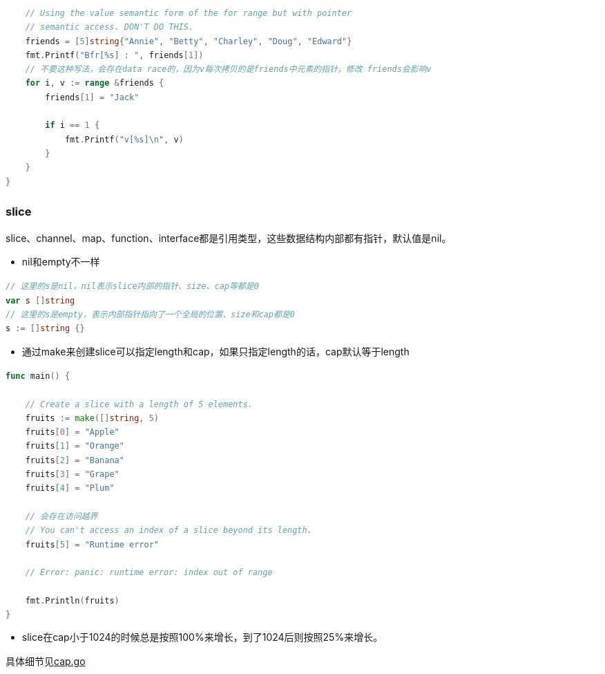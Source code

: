 ```go
	// Using the value semantic form of the for range but with pointer
	// semantic access. DON'T DO THIS.
	friends = [5]string{"Annie", "Betty", "Charley", "Doug", "Edward"}
	fmt.Printf("Bfr[%s] : ", friends[1])
	// 不要这种写法，会存在data race的，因为v每次拷贝的是friends中元素的指针，修改 friends会影响v
	for i, v := range &friends {
		friends[1] = "Jack"

		if i == 1 {
			fmt.Printf("v[%s]\n", v)
		}
	}
}
```

### slice

slice、channel、map、function、interface都是引用类型，这些数据结构内部都有指针，默认值是nil。

* nil和empty不一样

```go
// 这里的s是nil，nil表示slice内部的指针、size、cap等都是0
var s []string
// 这里的s是empty，表示内部指针指向了一个全局的位置、size和cap都是0
s := []string {}
```

* 通过make来创建slice可以指定length和cap，如果只指定length的话，cap默认等于length

```go
func main() {

	// Create a slice with a length of 5 elements.
	fruits := make([]string, 5)
	fruits[0] = "Apple"
	fruits[1] = "Orange"
	fruits[2] = "Banana"
	fruits[3] = "Grape"
	fruits[4] = "Plum"

	// 会存在访问越界
	// You can't access an index of a slice beyond its length.
	fruits[5] = "Runtime error"

	// Error: panic: runtime error: index out of range

	fmt.Println(fruits)
}
```

* slice在cap小于1024的时候总是按照100%来增长，到了1024后则按照25%来增长。

具体细节见[cap.go](Lesson2/cap.go)
